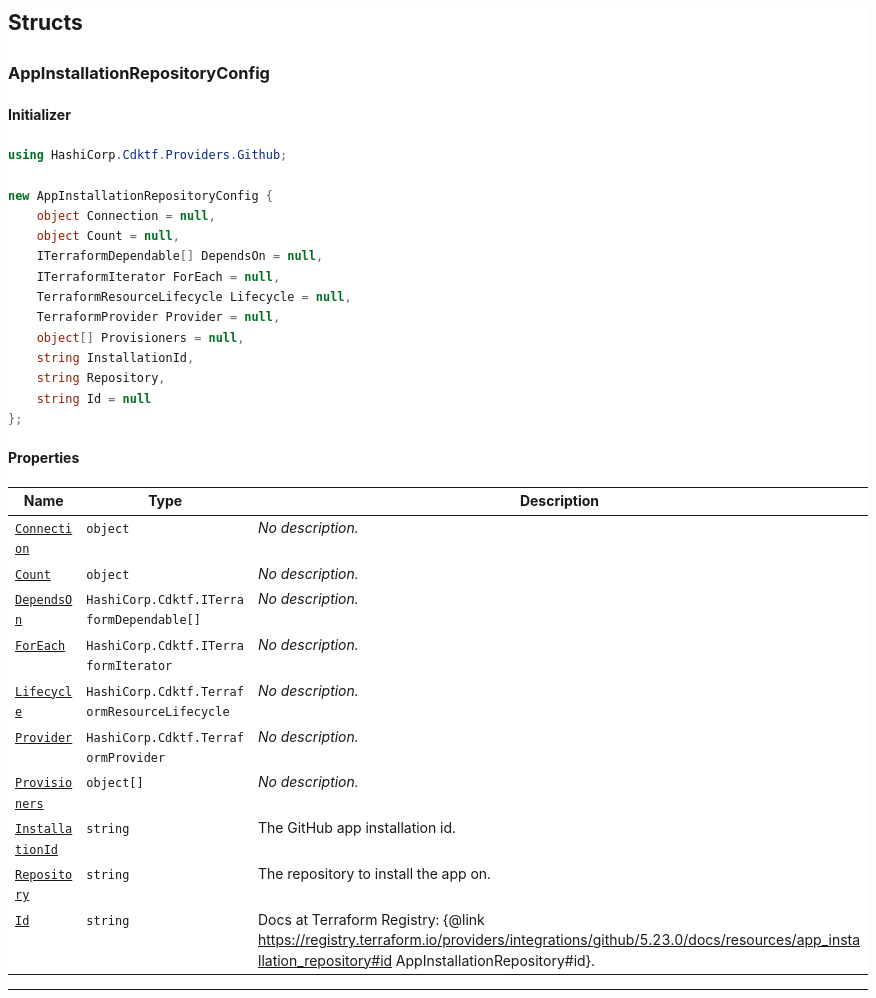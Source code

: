 
## Structs <a name="Structs" id="Structs"></a>

### AppInstallationRepositoryConfig <a name="AppInstallationRepositoryConfig" id="@cdktf/provider-github.appInstallationRepository.AppInstallationRepositoryConfig"></a>

#### Initializer <a name="Initializer" id="@cdktf/provider-github.appInstallationRepository.AppInstallationRepositoryConfig.Initializer"></a>

```csharp
using HashiCorp.Cdktf.Providers.Github;

new AppInstallationRepositoryConfig {
    object Connection = null,
    object Count = null,
    ITerraformDependable[] DependsOn = null,
    ITerraformIterator ForEach = null,
    TerraformResourceLifecycle Lifecycle = null,
    TerraformProvider Provider = null,
    object[] Provisioners = null,
    string InstallationId,
    string Repository,
    string Id = null
};
```

#### Properties <a name="Properties" id="Properties"></a>

| **Name** | **Type** | **Description** |
| --- | --- | --- |
| <code><a href="#@cdktf/provider-github.appInstallationRepository.AppInstallationRepositoryConfig.property.connection">Connection</a></code> | <code>object</code> | *No description.* |
| <code><a href="#@cdktf/provider-github.appInstallationRepository.AppInstallationRepositoryConfig.property.count">Count</a></code> | <code>object</code> | *No description.* |
| <code><a href="#@cdktf/provider-github.appInstallationRepository.AppInstallationRepositoryConfig.property.dependsOn">DependsOn</a></code> | <code>HashiCorp.Cdktf.ITerraformDependable[]</code> | *No description.* |
| <code><a href="#@cdktf/provider-github.appInstallationRepository.AppInstallationRepositoryConfig.property.forEach">ForEach</a></code> | <code>HashiCorp.Cdktf.ITerraformIterator</code> | *No description.* |
| <code><a href="#@cdktf/provider-github.appInstallationRepository.AppInstallationRepositoryConfig.property.lifecycle">Lifecycle</a></code> | <code>HashiCorp.Cdktf.TerraformResourceLifecycle</code> | *No description.* |
| <code><a href="#@cdktf/provider-github.appInstallationRepository.AppInstallationRepositoryConfig.property.provider">Provider</a></code> | <code>HashiCorp.Cdktf.TerraformProvider</code> | *No description.* |
| <code><a href="#@cdktf/provider-github.appInstallationRepository.AppInstallationRepositoryConfig.property.provisioners">Provisioners</a></code> | <code>object[]</code> | *No description.* |
| <code><a href="#@cdktf/provider-github.appInstallationRepository.AppInstallationRepositoryConfig.property.installationId">InstallationId</a></code> | <code>string</code> | The GitHub app installation id. |
| <code><a href="#@cdktf/provider-github.appInstallationRepository.AppInstallationRepositoryConfig.property.repository">Repository</a></code> | <code>string</code> | The repository to install the app on. |
| <code><a href="#@cdktf/provider-github.appInstallationRepository.AppInstallationRepositoryConfig.property.id">Id</a></code> | <code>string</code> | Docs at Terraform Registry: {@link https://registry.terraform.io/providers/integrations/github/5.23.0/docs/resources/app_installation_repository#id AppInstallationRepository#id}. |

---
